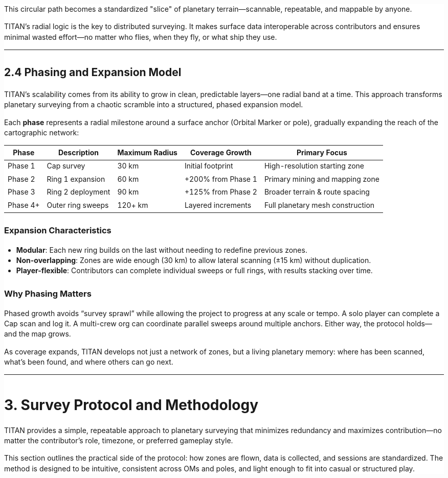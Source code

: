 This circular path becomes a standardized "slice" of planetary terrain—scannable, repeatable, and mappable by anyone.

TITAN’s radial logic is the key to distributed surveying. It makes surface data interoperable across contributors and ensures minimal wasted effort—no matter who flies, when they fly, or what ship they use.

---

## 2.4 Phasing and Expansion Model

TITAN’s scalability comes from its ability to grow in clean, predictable layers—one radial band at a time. This approach transforms planetary surveying from a chaotic scramble into a structured, phased expansion model.

Each **phase** represents a radial milestone around a surface anchor (Orbital Marker or pole), gradually expanding the reach of the cartographic network:

| Phase    | Description           | Maximum Radius | Coverage Growth     | Primary Focus                     |
|----------|-----------------------|----------------|---------------------|-----------------------------------|
| Phase 1  | Cap survey            | 30 km          | Initial footprint   | High-resolution starting zone    |
| Phase 2  | Ring 1 expansion      | 60 km          | +200% from Phase 1  | Primary mining and mapping zone  |
| Phase 3  | Ring 2 deployment     | 90 km          | +125% from Phase 2  | Broader terrain & route spacing  |
| Phase 4+ | Outer ring sweeps     | 120+ km        | Layered increments  | Full planetary mesh construction |

### Expansion Characteristics

- **Modular**: Each new ring builds on the last without needing to redefine previous zones.
- **Non-overlapping**: Zones are wide enough (30 km) to allow lateral scanning (±15 km) without duplication.
- **Player-flexible**: Contributors can complete individual sweeps or full rings, with results stacking over time.

### Why Phasing Matters

Phased growth avoids “survey sprawl” while allowing the project to progress at any scale or tempo. A solo player can complete a Cap scan and log it. A multi-crew org can coordinate parallel sweeps around multiple anchors. Either way, the protocol holds—and the map grows.

As coverage expands, TITAN develops not just a network of zones, but a living planetary memory: where has been scanned, what’s been found, and where others can go next.

---

# 3. Survey Protocol and Methodology

TITAN provides a simple, repeatable approach to planetary surveying that minimizes redundancy and maximizes contribution—no matter the contributor’s role, timezone, or preferred gameplay style.

This section outlines the practical side of the protocol: how zones are flown, data is collected, and sessions are standardized. The method is designed to be intuitive, consistent across OMs and poles, and light enough to fit into casual or structured play.
